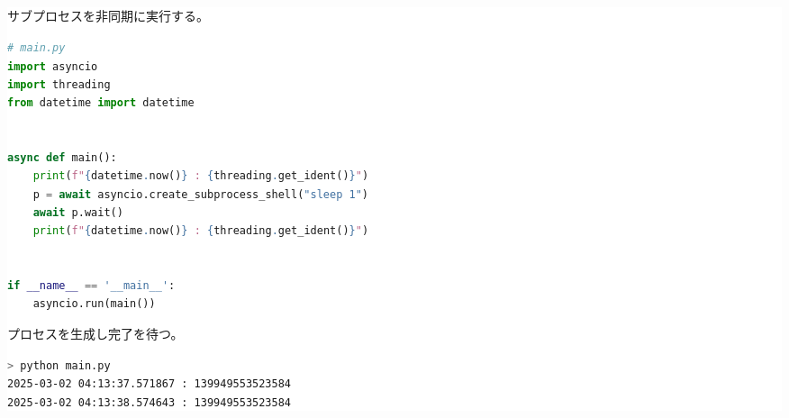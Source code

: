 サブプロセスを非同期に実行する。

```python
# main.py
import asyncio
import threading
from datetime import datetime


async def main():
    print(f"{datetime.now()} : {threading.get_ident()}")
    p = await asyncio.create_subprocess_shell("sleep 1")
    await p.wait()
    print(f"{datetime.now()} : {threading.get_ident()}")


if __name__ == '__main__':
    asyncio.run(main())
```

プロセスを生成し完了を待つ。

```sh
> python main.py
2025-03-02 04:13:37.571867 : 139949553523584
2025-03-02 04:13:38.574643 : 139949553523584
```
